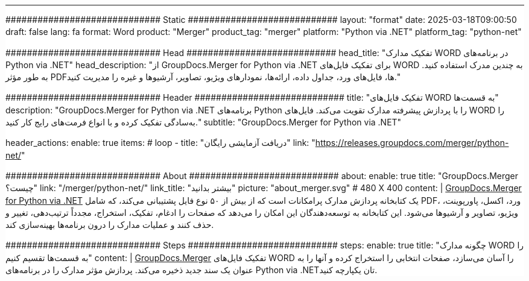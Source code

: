 
---
############################# Static ############################
layout: "format"
date:  2025-03-18T09:00:50
draft: false
lang: fa
format: Word
product: "Merger"
product_tag: "merger"
platform: "Python via .NET"
platform_tag: "python-net"

############################# Head ############################
head_title: "تفکیک مدارک WORD در برنامه‌های Python via .NET"
head_description: "از GroupDocs.Merger for Python via .NET برای تفکیک فایل‌های WORD به چندین مدرک استفاده کنید. به ‌طور مؤثر PDFها، فایل‌های ورد، جداول داده، ارائه‌ها، نمودارهای ویژیو، تصاویر، آرشیوها و غیره را مدیریت کنید."

############################# Header ############################
title: "تفکیک فایل‌های WORD به قسمت‌ها" 
description: "GroupDocs.Merger for Python via .NET برنامه‌های Python را با پردازش پیشرفته مدارک تقویت می‌کند. فایل‌های WORD را به‌سادگی تفکیک کرده و با انواع فرمت‌های رایج کار کنید."
subtitle: "GroupDocs.Merger for Python via .NET" 

header_actions:
  enable: true
  items:
    #  loop
    - title: "دریافت آزمایشی رایگان"
      link: "https://releases.groupdocs.com/merger/python-net/"
      
############################# About ############################
about:
    enable: true
    title: "GroupDocs.Merger چیست؟"
    link: "/merger/python-net/"
    link_title: "بیشتر بدانید"
    picture: "about_merger.svg" # 480 X 400
    content: |
       [GroupDocs.Merger for Python via .NET](/merger/python-net/) یک کتابخانه پردازش مدارک پرامکانات است که از بیش از ۵۰ نوع فایل پشتیبانی می‌کند، که شامل PDF، ورد، اکسل، پاورپوینت، ویژیو، تصاویر و آرشیوها می‌شود. این کتابخانه به توسعه‌دهندگان این امکان را می‌دهد که صفحات را ادغام، تفکیک، استخراج، مجدداً ترتیب‌دهی، تغییر و حذف کنند و عملیات مدارک را درون برنامه‌ها بهینه‌سازی کند.

############################# Steps ############################
steps:
    enable: true
    title: "چگونه مدارک WORD را به قسمت‌ها تقسیم کنیم"
    content: |
      [GroupDocs.Merger](/merger/python-net/) تفکیک فایل‌های WORD را آسان می‌سازد، صفحات انتخابی را استخراج کرده و آنها را به عنوان یک سند جدید ذخیره می‌کند. پردازش مؤثر مدارک را در برنامه‌های Python via .NET‌تان یکپارچه کنید.
      